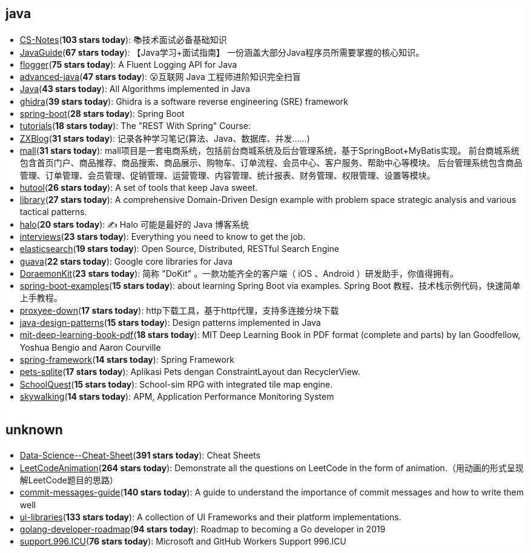 ## java
* [CS-Notes](https://github.com/CyC2018/CS-Notes)(**103 stars today**): 📚技术面试必备基础知识
* [JavaGuide](https://github.com/Snailclimb/JavaGuide)(**67 stars today**): 【Java学习+面试指南】 一份涵盖大部分Java程序员所需要掌握的核心知识。
* [flogger](https://github.com/google/flogger)(**75 stars today**): A Fluent Logging API for Java
* [advanced-java](https://github.com/doocs/advanced-java)(**47 stars today**): 😮互联网 Java 工程师进阶知识完全扫盲
* [Java](https://github.com/TheAlgorithms/Java)(**43 stars today**): All Algorithms implemented in Java
* [ghidra](https://github.com/NationalSecurityAgency/ghidra)(**39 stars today**): Ghidra is a software reverse engineering (SRE) framework
* [spring-boot](https://github.com/spring-projects/spring-boot)(**28 stars today**): Spring Boot
* [tutorials](https://github.com/eugenp/tutorials)(**18 stars today**): The "REST With Spring" Course:
* [ZXBlog](https://github.com/ZXZxin/ZXBlog)(**31 stars today**): 记录各种学习笔记(算法、Java、数据库、并发......)
* [mall](https://github.com/macrozheng/mall)(**31 stars today**): mall项目是一套电商系统，包括前台商城系统及后台管理系统，基于SpringBoot+MyBatis实现。 前台商城系统包含首页门户、商品推荐、商品搜索、商品展示、购物车、订单流程、会员中心、客户服务、帮助中心等模块。 后台管理系统包含商品管理、订单管理、会员管理、促销管理、运营管理、内容管理、统计报表、财务管理、权限管理、设置等模块。
* [hutool](https://github.com/looly/hutool)(**26 stars today**): A set of tools that keep Java sweet.
* [library](https://github.com/ddd-by-examples/library)(**27 stars today**): A comprehensive Domain-Driven Design example with problem space strategic analysis and various tactical patterns.
* [halo](https://github.com/halo-dev/halo)(**20 stars today**): ✍ Halo 可能是最好的 Java 博客系统
* [interviews](https://github.com/kdn251/interviews)(**23 stars today**): Everything you need to know to get the job.
* [elasticsearch](https://github.com/elastic/elasticsearch)(**19 stars today**): Open Source, Distributed, RESTful Search Engine
* [guava](https://github.com/google/guava)(**22 stars today**): Google core libraries for Java
* [DoraemonKit](https://github.com/didi/DoraemonKit)(**23 stars today**): 简称 "DoKit" 。一款功能齐全的客户端（ iOS 、Android ）研发助手，你值得拥有。
* [spring-boot-examples](https://github.com/ityouknow/spring-boot-examples)(**15 stars today**): about learning Spring Boot via examples. Spring Boot 教程、技术栈示例代码，快速简单上手教程。
* [proxyee-down](https://github.com/proxyee-down-org/proxyee-down)(**17 stars today**): http下载工具，基于http代理，支持多连接分块下载
* [java-design-patterns](https://github.com/iluwatar/java-design-patterns)(**15 stars today**): Design patterns implemented in Java
* [mit-deep-learning-book-pdf](https://github.com/janishar/mit-deep-learning-book-pdf)(**18 stars today**): MIT Deep Learning Book in PDF format (complete and parts) by Ian Goodfellow, Yoshua Bengio and Aaron Courville
* [spring-framework](https://github.com/spring-projects/spring-framework)(**14 stars today**): Spring Framework
* [pets-sqlite](https://github.com/indraazimi/pets-sqlite)(**17 stars today**): Aplikasi Pets dengan ConstraintLayout dan RecyclerView.
* [SchoolQuest](https://github.com/lmweav/SchoolQuest)(**15 stars today**): School-sim RPG with integrated tile map engine.
* [skywalking](https://github.com/apache/skywalking)(**14 stars today**): APM, Application Performance Monitoring System

## unknown
* [Data-Science--Cheat-Sheet](https://github.com/abhat222/Data-Science--Cheat-Sheet)(**391 stars today**): Cheat Sheets
* [LeetCodeAnimation](https://github.com/MisterBooo/LeetCodeAnimation)(**264 stars today**): Demonstrate all the questions on LeetCode in the form of animation.（用动画的形式呈现解LeetCode题目的思路）
* [commit-messages-guide](https://github.com/RomuloOliveira/commit-messages-guide)(**140 stars today**): A guide to understand the importance of commit messages and how to write them well
* [ui-libraries](https://github.com/jefflombard/ui-libraries)(**133 stars today**): A collection of UI Frameworks and their platform implementations.
* [golang-developer-roadmap](https://github.com/Alikhll/golang-developer-roadmap)(**94 stars today**): Roadmap to becoming a Go developer in 2019
* [support.996.ICU](https://github.com/MSWorkers/support.996.ICU)(**76 stars today**): Microsoft and GitHub Workers Support 996.ICU